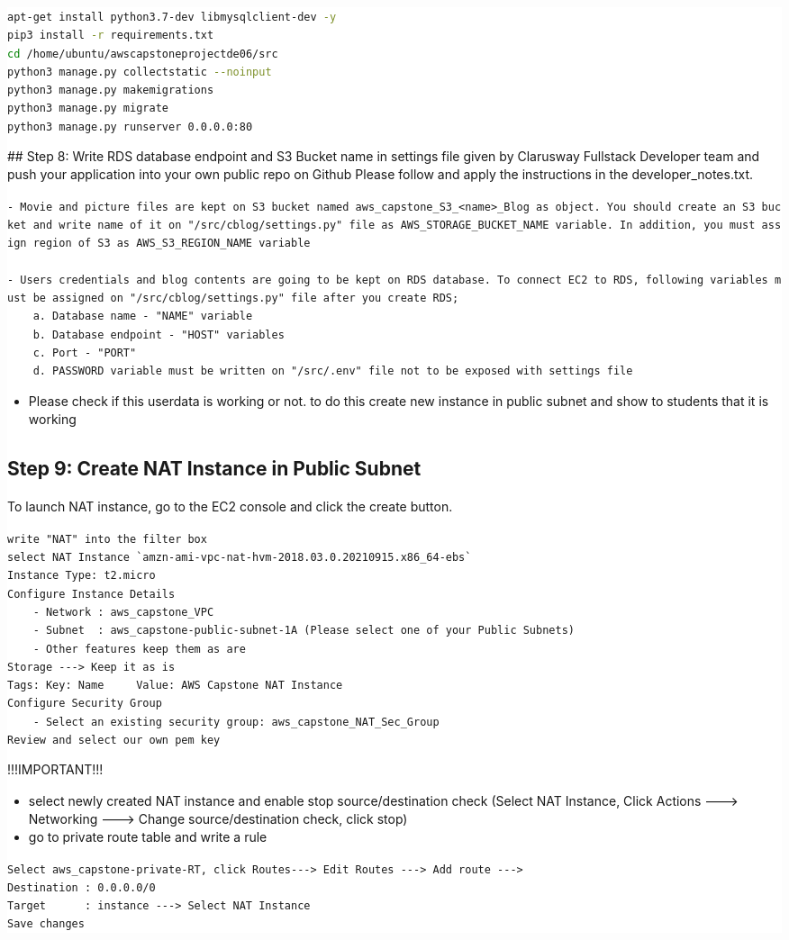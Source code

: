 ```bash
apt-get install python3.7-dev libmysqlclient-dev -y
pip3 install -r requirements.txt
cd /home/ubuntu/awscapstoneprojectde06/src
python3 manage.py collectstatic --noinput
python3 manage.py makemigrations
python3 manage.py migrate
python3 manage.py runserver 0.0.0.0:80
```

## Step 8: Write RDS database endpoint and S3 Bucket name in settings file given by Clarusway Fullstack Developer team and push your application into your own public repo on Github
Please follow and apply the instructions in the developer_notes.txt.
```text
- Movie and picture files are kept on S3 bucket named aws_capstone_S3_<name>_Blog as object. You should create an S3 bucket and write name of it on "/src/cblog/settings.py" file as AWS_STORAGE_BUCKET_NAME variable. In addition, you must assign region of S3 as AWS_S3_REGION_NAME variable

- Users credentials and blog contents are going to be kept on RDS database. To connect EC2 to RDS, following variables must be assigned on "/src/cblog/settings.py" file after you create RDS;
    a. Database name - "NAME" variable 
    b. Database endpoint - "HOST" variables
    c. Port - "PORT"
    d. PASSWORD variable must be written on "/src/.env" file not to be exposed with settings file
```
- Please check if this userdata is working or not. to do this create new instance in public subnet and show to students that it is working

## Step 9: Create NAT Instance in Public Subnet
To launch NAT instance, go to the EC2 console and click the create button.

```text
write "NAT" into the filter box
select NAT Instance `amzn-ami-vpc-nat-hvm-2018.03.0.20210915.x86_64-ebs` 
Instance Type: t2.micro
Configure Instance Details  
    - Network : aws_capstone_VPC
    - Subnet  : aws_capstone-public-subnet-1A (Please select one of your Public Subnets)
    - Other features keep them as are
Storage ---> Keep it as is
Tags: Key: Name     Value: AWS Capstone NAT Instance
Configure Security Group
    - Select an existing security group: aws_capstone_NAT_Sec_Group
Review and select our own pem key
```

!!!IMPORTANT!!!
- select newly created NAT instance and enable stop source/destination check
(Select NAT Instance, Click Actions ---> Networking ---> Change source/destination check, click stop)
- go to private route table and write a rule
```
Select aws_capstone-private-RT, click Routes---> Edit Routes ---> Add route ---> 
Destination : 0.0.0.0/0
Target      : instance ---> Select NAT Instance
Save changes
```
